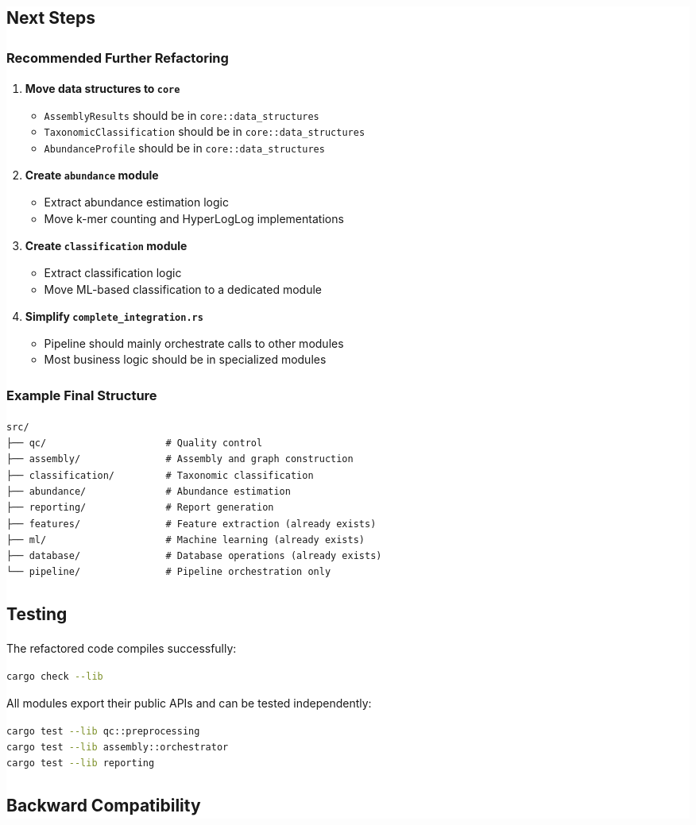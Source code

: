 ## Next Steps

### Recommended Further Refactoring

1. **Move data structures to `core`**
   - `AssemblyResults` should be in `core::data_structures`
   - `TaxonomicClassification` should be in `core::data_structures`
   - `AbundanceProfile` should be in `core::data_structures`

2. **Create `abundance` module**
   - Extract abundance estimation logic
   - Move k-mer counting and HyperLogLog implementations

3. **Create `classification` module**
   - Extract classification logic
   - Move ML-based classification to a dedicated module

4. **Simplify `complete_integration.rs`**
   - Pipeline should mainly orchestrate calls to other modules
   - Most business logic should be in specialized modules

### Example Final Structure

```
src/
├── qc/                     # Quality control
├── assembly/               # Assembly and graph construction
├── classification/         # Taxonomic classification
├── abundance/              # Abundance estimation
├── reporting/              # Report generation
├── features/               # Feature extraction (already exists)
├── ml/                     # Machine learning (already exists)
├── database/               # Database operations (already exists)
└── pipeline/               # Pipeline orchestration only
```

## Testing

The refactored code compiles successfully:

```bash
cargo check --lib
```

All modules export their public APIs and can be tested independently:

```bash
cargo test --lib qc::preprocessing
cargo test --lib assembly::orchestrator
cargo test --lib reporting
```

## Backward Compatibility
